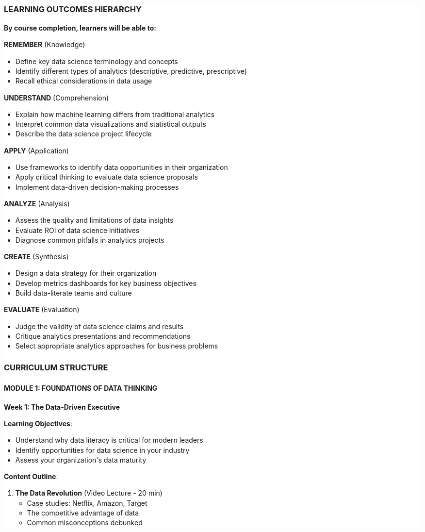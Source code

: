 ### LEARNING OUTCOMES HIERARCHY

**By course completion, learners will be able to:**

**REMEMBER** (Knowledge)

- Define key data science terminology and concepts
- Identify different types of analytics (descriptive, predictive, prescriptive)
- Recall ethical considerations in data usage

**UNDERSTAND** (Comprehension)

- Explain how machine learning differs from traditional analytics
- Interpret common data visualizations and statistical outputs
- Describe the data science project lifecycle

**APPLY** (Application)

- Use frameworks to identify data opportunities in their organization
- Apply critical thinking to evaluate data science proposals
- Implement data-driven decision-making processes

**ANALYZE** (Analysis)

- Assess the quality and limitations of data insights
- Evaluate ROI of data science initiatives
- Diagnose common pitfalls in analytics projects

**CREATE** (Synthesis)

- Design a data strategy for their organization
- Develop metrics dashboards for key business objectives
- Build data-literate teams and culture

**EVALUATE** (Evaluation)

- Judge the validity of data science claims and results
- Critique analytics presentations and recommendations
- Select appropriate analytics approaches for business problems

### CURRICULUM STRUCTURE

#### MODULE 1: FOUNDATIONS OF DATA THINKING

**Week 1: The Data-Driven Executive**

**Learning Objectives**:

- Understand why data literacy is critical for modern leaders
- Identify opportunities for data science in your industry
- Assess your organization's data maturity

**Content Outline**:

1. **The Data Revolution** (Video Lecture - 20 min)
   - Case studies: Netflix, Amazon, Target
   - The competitive advantage of data
   - Common misconceptions debunked
